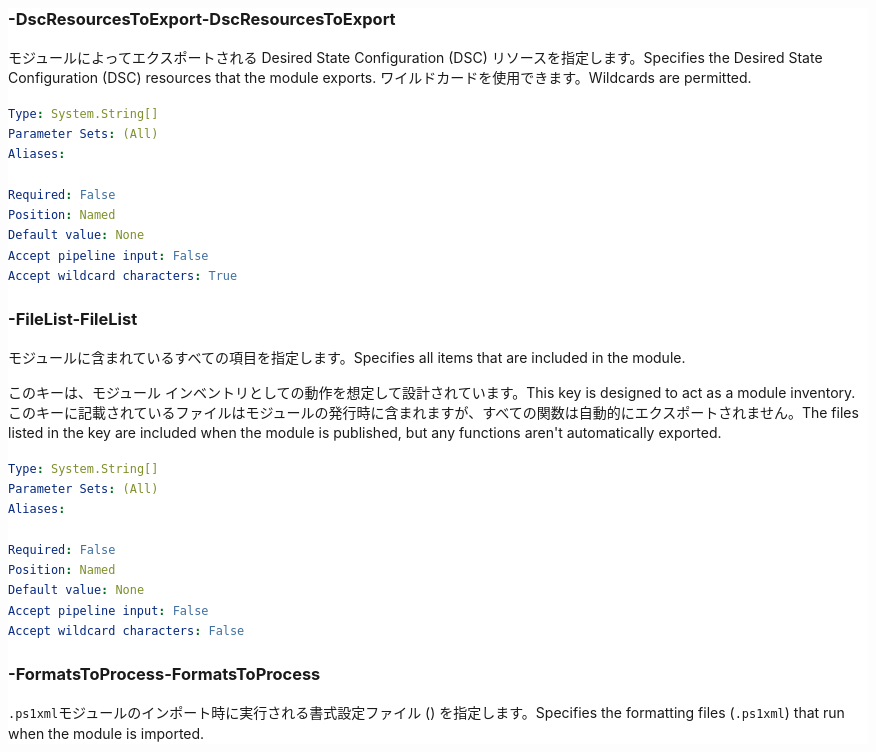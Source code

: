 ### <span data-ttu-id="25f2a-179">-DscResourcesToExport</span><span class="sxs-lookup"><span data-stu-id="25f2a-179">-DscResourcesToExport</span></span>

<span data-ttu-id="25f2a-180">モジュールによってエクスポートされる Desired State Configuration (DSC) リソースを指定します。</span><span class="sxs-lookup"><span data-stu-id="25f2a-180">Specifies the Desired State Configuration (DSC) resources that the module exports.</span></span> <span data-ttu-id="25f2a-181">ワイルドカードを使用できます。</span><span class="sxs-lookup"><span data-stu-id="25f2a-181">Wildcards are permitted.</span></span>

```yaml
Type: System.String[]
Parameter Sets: (All)
Aliases:

Required: False
Position: Named
Default value: None
Accept pipeline input: False
Accept wildcard characters: True
```

### <span data-ttu-id="25f2a-182">-FileList</span><span class="sxs-lookup"><span data-stu-id="25f2a-182">-FileList</span></span>

<span data-ttu-id="25f2a-183">モジュールに含まれているすべての項目を指定します。</span><span class="sxs-lookup"><span data-stu-id="25f2a-183">Specifies all items that are included in the module.</span></span>

<span data-ttu-id="25f2a-184">このキーは、モジュール インベントリとしての動作を想定して設計されています。</span><span class="sxs-lookup"><span data-stu-id="25f2a-184">This key is designed to act as a module inventory.</span></span> <span data-ttu-id="25f2a-185">このキーに記載されているファイルはモジュールの発行時に含まれますが、すべての関数は自動的にエクスポートされません。</span><span class="sxs-lookup"><span data-stu-id="25f2a-185">The files listed in the key are included when the module is published, but any functions aren't automatically exported.</span></span>

```yaml
Type: System.String[]
Parameter Sets: (All)
Aliases:

Required: False
Position: Named
Default value: None
Accept pipeline input: False
Accept wildcard characters: False
```

### <span data-ttu-id="25f2a-186">-FormatsToProcess</span><span class="sxs-lookup"><span data-stu-id="25f2a-186">-FormatsToProcess</span></span>

<span data-ttu-id="25f2a-187">`.ps1xml`モジュールのインポート時に実行される書式設定ファイル () を指定します。</span><span class="sxs-lookup"><span data-stu-id="25f2a-187">Specifies the formatting files (`.ps1xml`) that run when the module is imported.</span></span>
